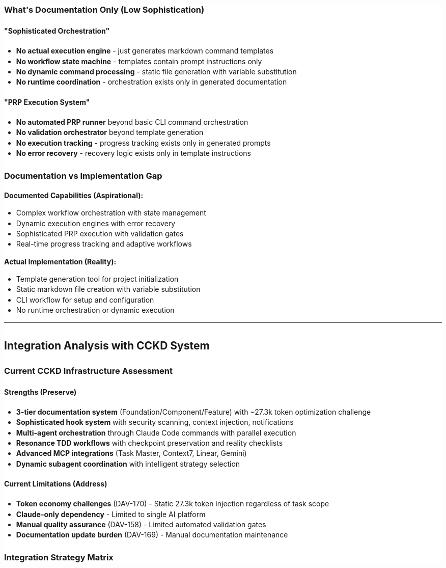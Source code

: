 ### What's Documentation Only (Low Sophistication)

#### **"Sophisticated Orchestration"**
- **No actual execution engine** - just generates markdown command templates
- **No workflow state machine** - templates contain prompt instructions only
- **No dynamic command processing** - static file generation with variable substitution
- **No runtime coordination** - orchestration exists only in generated documentation

#### **"PRP Execution System"**
- **No automated PRP runner** beyond basic CLI command orchestration
- **No validation orchestrator** beyond template generation
- **No execution tracking** - progress tracking exists only in generated prompts
- **No error recovery** - recovery logic exists only in template instructions

### Documentation vs Implementation Gap

**Documented Capabilities (Aspirational):**
- Complex workflow orchestration with state management
- Dynamic execution engines with error recovery
- Sophisticated PRP execution with validation gates
- Real-time progress tracking and adaptive workflows

**Actual Implementation (Reality):**
- Template generation tool for project initialization
- Static markdown file creation with variable substitution
- CLI workflow for setup and configuration
- No runtime orchestration or dynamic execution

---

## Integration Analysis with CCKD System

### Current CCKD Infrastructure Assessment

#### **Strengths (Preserve)**
- **3-tier documentation system** (Foundation/Component/Feature) with ~27.3k token optimization challenge
- **Sophisticated hook system** with security scanning, context injection, notifications
- **Multi-agent orchestration** through Claude Code commands with parallel execution
- **Resonance TDD workflows** with checkpoint preservation and reality checklists
- **Advanced MCP integrations** (Task Master, Context7, Linear, Gemini)
- **Dynamic subagent coordination** with intelligent strategy selection

#### **Current Limitations (Address)**
- **Token economy challenges** (DAV-170) - Static 27.3k token injection regardless of task scope
- **Claude-only dependency** - Limited to single AI platform
- **Manual quality assurance** (DAV-158) - Limited automated validation gates
- **Documentation update burden** (DAV-169) - Manual documentation maintenance

### Integration Strategy Matrix
